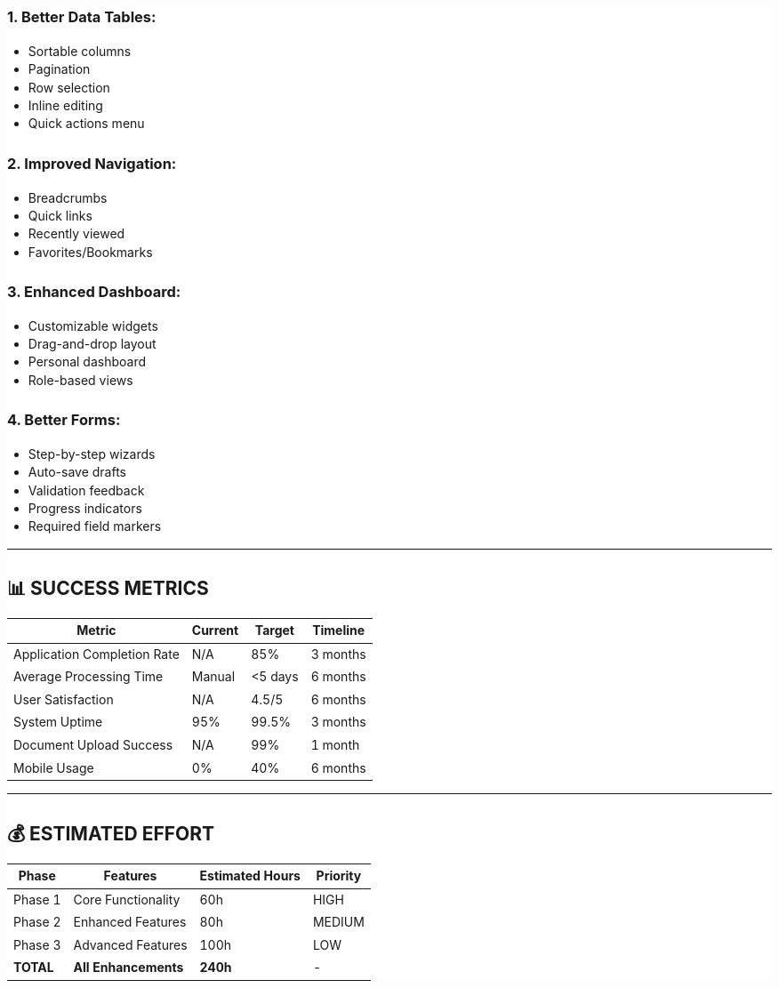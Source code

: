 ### **1. Better Data Tables:**
- Sortable columns
- Pagination
- Row selection
- Inline editing
- Quick actions menu

### **2. Improved Navigation:**
- Breadcrumbs
- Quick links
- Recently viewed
- Favorites/Bookmarks

### **3. Enhanced Dashboard:**
- Customizable widgets
- Drag-and-drop layout
- Personal dashboard
- Role-based views

### **4. Better Forms:**
- Step-by-step wizards
- Auto-save drafts
- Validation feedback
- Progress indicators
- Required field markers

---

## 📊 **SUCCESS METRICS**

| Metric | Current | Target | Timeline |
|--------|---------|--------|----------|
| Application Completion Rate | N/A | 85% | 3 months |
| Average Processing Time | Manual | <5 days | 6 months |
| User Satisfaction | N/A | 4.5/5 | 6 months |
| System Uptime | 95% | 99.5% | 3 months |
| Document Upload Success | N/A | 99% | 1 month |
| Mobile Usage | 0% | 40% | 6 months |

---

## 💰 **ESTIMATED EFFORT**

| Phase | Features | Estimated Hours | Priority |
|-------|----------|----------------|----------|
| Phase 1 | Core Functionality | 60h | HIGH |
| Phase 2 | Enhanced Features | 80h | MEDIUM |
| Phase 3 | Advanced Features | 100h | LOW |
| **TOTAL** | **All Enhancements** | **240h** | - |

